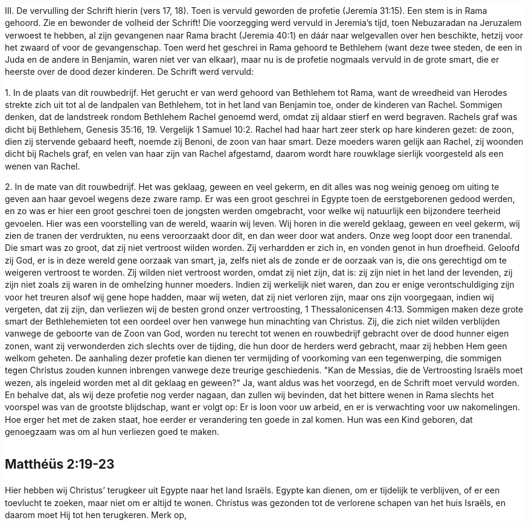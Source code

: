 III. De vervulling der Schrift hierin (vers 17, 18). Toen is vervuld geworden de profetie (Jeremia 31:15). Een stem is in Rama gehoord. Zie en bewonder de volheid der Schrift! Die voorzegging werd vervuld in Jeremia’s tijd, toen Nebuzaradan na Jeruzalem verwoest te hebben, al zijn gevangenen naar Rama bracht (Jeremia 40:1) en dáár naar welgevallen over hen beschikte, hetzij voor het zwaard of voor de gevangenschap. Toen werd het geschrei in Rama gehoord te Bethlehem (want deze twee steden, de een in Juda en de andere in Benjamin, waren niet ver van elkaar), maar nu is de profetie nogmaals vervuld in de grote smart, die er heerste over de dood dezer kinderen. De Schrift werd vervuld: 

1\. In de plaats van dit rouwbedrijf. Het gerucht er van werd gehoord van Bethlehem tot Rama, want de wreedheid van Herodes strekte zich uit tot al de landpalen van Bethlehem, tot in het land van Benjamin toe, onder de kinderen van Rachel. Sommigen denken, dat de landstreek rondom Bethlehem Rachel genoemd werd, omdat zij aldaar stierf en werd begraven. Rachels graf was dicht bij Bethlehem, Genesis 35:16, 19. Vergelijk 1 Samuel 10:2. Rachel had haar hart zeer sterk op hare kinderen gezet: de zoon, dien zij stervende gebaard heeft, noemde zij Benoni, de zoon van haar smart. Deze moeders waren gelijk aan Rachel, zij woonden dicht bij Rachels graf, en velen van haar zijn van Rachel afgestamd, daarom wordt hare rouwklage sierlijk voorgesteld als een wenen van Rachel. 

2\. In de mate van dit rouwbedrijf. Het was geklaag, geween en veel gekerm, en dit alles was nog weinig genoeg om uiting te geven aan haar gevoel wegens deze zware ramp. Er was een groot geschrei in Egypte toen de eerstgeborenen gedood werden, en zo was er hier een groot geschrei toen de jongsten werden omgebracht, voor welke wij natuurlijk een bijzondere teerheid gevoelen. Hier was een voorstelling van de wereld, waarin wij leven. Wij horen in die wereld geklaag, geween en veel gekerm, wij zien de tranen der verdrukten, nu eens veroorzaakt door dit, en dan weer door wat anders. Onze weg loopt door een tranendal. Die smart was zo groot, dat zij niet vertroost wilden worden. Zij verhardden er zich in, en vonden genot in hun droefheid. Geloofd zij God, er is in deze wereld gene oorzaak van smart, ja, zelfs niet als de zonde er de oorzaak van is, die ons gerechtigd om te weigeren vertroost te worden. Zij wilden niet vertroost worden, omdat zij niet zijn, dat is: zij zijn niet in het land der levenden, zij zijn niet zoals zij waren in de omhelzing hunner moeders. Indien zij werkelijk niet waren, dan zou er enige verontschuldiging zijn voor het treuren alsof wij gene hope hadden, maar wij weten, dat zij niet verloren zijn, maar ons zijn voorgegaan, indien wij vergeten, dat zij zijn, dan verliezen wij de besten grond onzer vertroosting, 1 Thessalonicensen 4:13. Sommigen maken deze grote smart der Bethlehemieten tot een oordeel over hen vanwege hun minachting van Christus. Zij, die zich niet wilden verblijden vanwege de geboorte van de Zoon van God, worden nu terecht tot wenen en rouwbedrijf gebracht over de dood hunner eigen zonen, want zij verwonderden zich slechts over de tijding, die hun door de herders werd gebracht, maar zij hebben Hem geen welkom geheten. De aanhaling dezer profetie kan dienen ter vermijding of voorkoming van een tegenwerping, die sommigen tegen Christus zouden kunnen inbrengen vanwege deze treurige geschiedenis. "Kan de Messias, die de Vertroosting Israëls moet wezen, als ingeleid worden met al dit geklaag en geween?" Ja, want aldus was het voorzegd, en de Schrift moet vervuld worden. En behalve dat, als wij deze profetie nog verder nagaan, dan zullen wij bevinden, dat het bittere wenen in Rama slechts het voorspel was van de grootste blijdschap, want er volgt op: Er is loon voor uw arbeid, en er is verwachting voor uw nakomelingen. Hoe erger het met de zaken staat, hoe eerder er verandering ten goede in zal komen. Hun was een Kind geboren, dat genoegzaam was om al hun verliezen goed te maken. 

## Matthéüs 2:19-23 

Hier hebben wij Christus’ terugkeer uit Egypte naar het land Israëls. Egypte kan dienen, om er tijdelijk te verblijven, of er een toevlucht te zoeken, maar niet om er altijd te wonen. Christus was gezonden tot de verlorene schapen van het huis Israëls, en daarom moet Hij tot hen terugkeren. Merk op,  